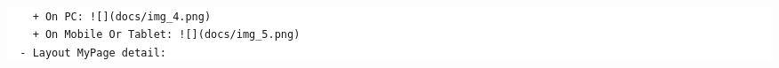         + On PC: ![](docs/img_4.png)
        + On Mobile Or Tablet: ![](docs/img_5.png)
      - Layout MyPage detail: